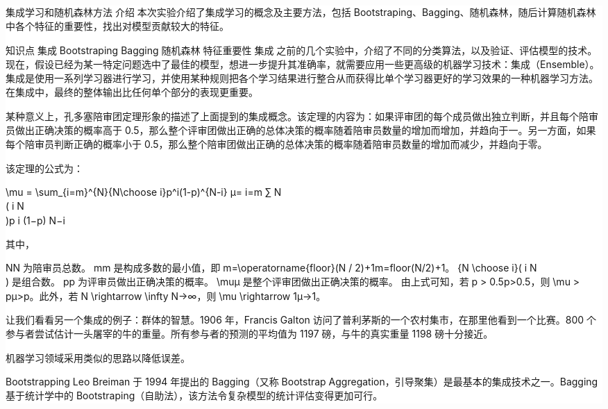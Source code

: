 集成学习和随机森林方法
介绍
本次实验介绍了集成学习的概念及主要方法，包括 Bootstraping、Bagging、随机森林，随后计算随机森林中各个特征的重要性，找出对模型贡献较大的特征。

知识点
集成
Bootstraping
Bagging
随机森林
特征重要性
集成
之前的几个实验中，介绍了不同的分类算法，以及验证、评估模型的技术。现在，假设已经为某一特定问题选中了最佳的模型，想进一步提升其准确率，就需要应用一些更高级的机器学习技术：集成（Ensemble）。集成是使用一系列学习器进行学习，并使用某种规则把各个学习结果进行整合从而获得比单个学习器更好的学习效果的一种机器学习方法。在集成中，最终的整体输出比任何单个部分的表现更重要。

某种意义上，孔多塞陪审团定理形象的描述了上面提到的集成概念。该定理的内容为：如果评审团的每个成员做出独立判断，并且每个陪审员做出正确决策的概率高于 0.5，那么整个评审团做出正确的总体决策的概率随着陪审员数量的增加而增加，并趋向于一。另一方面，如果每个陪审员判断正确的概率小于 0.5，那么整个陪审团做出正确的总体决策的概率随着陪审员数量的增加而减少，并趋向于零。

该定理的公式为：

\mu = \sum_{i=m}^{N}{N\choose i}p^i(1-p)^{N-i}
μ= 
i=m
∑
N
​	
 ( 
i
N
​	
 )p 
i
 (1−p) 
N−i
 
其中，

NN 为陪审员总数。
mm 是构成多数的最小值，即 m=\operatorname{floor}(N / 2)+1m=floor(N/2)+1。
{N \choose i}( 
i
N
​	
 ) 是组合数。
pp 为评审员做出正确决策的概率。
\muμ 是整个评审团做出正确决策的概率。
由上式可知，若 p > 0.5p>0.5，则 \mu > pμ>p。此外，若 N \rightarrow \infty N→∞，则 \mu \rightarrow 1μ→1。

让我们看看另一个集成的例子：群体的智慧。1906 年，Francis Galton 访问了普利茅斯的一个农村集市，在那里他看到一个比赛。800 个参与者尝试估计一头屠宰的牛的重量。所有参与者的预测的平均值为 1197 磅，与牛的真实重量 1198 磅十分接近。

机器学习领域采用类似的思路以降低误差。

Bootstrapping
Leo Breiman 于 1994 年提出的 Bagging（又称 Bootstrap Aggregation，引导聚集）是最基本的集成技术之一。Bagging 基于统计学中的 Bootstraping（自助法），该方法令复杂模型的统计评估变得更加可行。
